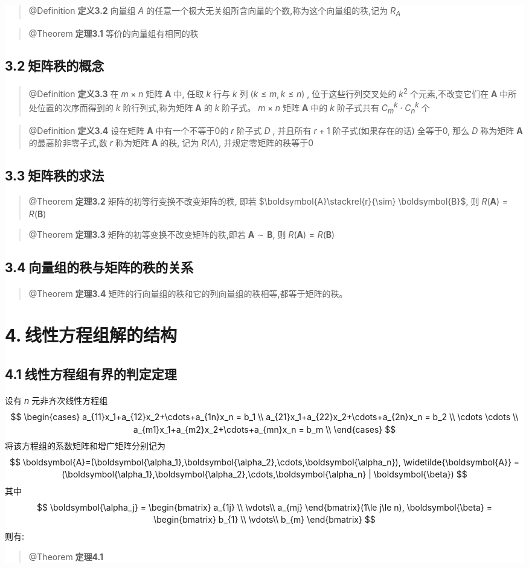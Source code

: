 > @Definition
> **定义3.2** 向量组 $A$ 的任意一个极大无关组所含向量的个数,称为这个向量组的秩,记为 $R_A$

> @Theorem
> **定理3.1** 等价的向量组有相同的秩

## 3.2 矩阵秩的概念
> @Definition
> **定义3.3** 在 $m\times n$ 矩阵 $\boldsymbol{A}$ 中, 任取 $k$ 行与 $k$ 列 $(k\le m, k\le n)$ , 位于这些行列交叉处的 $k^2$ 个元素,不改变它们在 $\boldsymbol{A}$ 中所处位置的次序而得到的 $k$ 阶行列式,称为矩阵 $\boldsymbol{A}$ 的 $k$ 阶子式。
>  $m\times n$ 矩阵 $\boldsymbol{A}$ 中的 $k$ 阶子式共有 $C_m^k\cdot C_n^k$ 个

> @Definition
> **定义3.4** 设在矩阵 $\boldsymbol{A}$ 中有一个不等于0的 $r$ 阶子式 $D$ , 并且所有 $r+1$ 阶子式(如果存在的话) 全等于0, 那么 $D$ 称为矩阵 $\boldsymbol{A}$ 的最高阶非零子式,数 $r$ 称为矩阵 $\boldsymbol{A}$ 的秩, 记为 $R(A)$, 并规定零矩阵的秩等于0


## 3.3 矩阵秩的求法
> @Theorem
> **定理3.2** 矩阵的初等行变换不改变矩阵的秩, 即若 $\boldsymbol{A}\stackrel{r}{\sim} \boldsymbol{B}$, 则 $R(\boldsymbol{A}) = R(\boldsymbol{B})$

> @Theorem
> **定理3.3** 矩阵的初等变换不改变矩阵的秩,即若 $\boldsymbol{A}\sim \boldsymbol{B}$, 则 $R(\boldsymbol{A})=R(\boldsymbol{B})$

## 3.4 向量组的秩与矩阵的秩的关系
> @Theorem
> **定理3.4** 矩阵的行向量组的秩和它的列向量组的秩相等,都等于矩阵的秩。

# 4. 线性方程组解的结构
## 4.1 线性方程组有界的判定定理
设有 $n$ 元非齐次线性方程组
$$
\begin{cases} 
a_{11}x_1+a_{12}x_2+\cdots+a_{1n}x_n = b_1 \\
a_{21}x_1+a_{22}x_2+\cdots+a_{2n}x_n = b_2 \\
\cdots \cdots \\
a_{m1}x_1+a_{m2}x_2+\cdots+a_{mn}x_n = b_m \\
\end{cases}
$$
将该方程组的系数矩阵和增广矩阵分别记为
$$
\boldsymbol{A}=(\boldsymbol{\alpha_1},\boldsymbol{\alpha_2},\cdots,\boldsymbol{\alpha_n}), \widetilde{\boldsymbol{A}} = (\boldsymbol{\alpha_1},\boldsymbol{\alpha_2},\cdots,\boldsymbol{\alpha_n} | \boldsymbol{\beta})
$$
其中 
$$
\boldsymbol{\alpha_j} = 
\begin{bmatrix}
a_{1j} \\ \vdots\\ a_{mj}
\end{bmatrix}(1\le j\le n),
\boldsymbol{\beta} = 
\begin{bmatrix}
b_{1} \\ \vdots\\ b_{m}
\end{bmatrix}
$$
则有:
> @Theorem
> **定理4.1** 